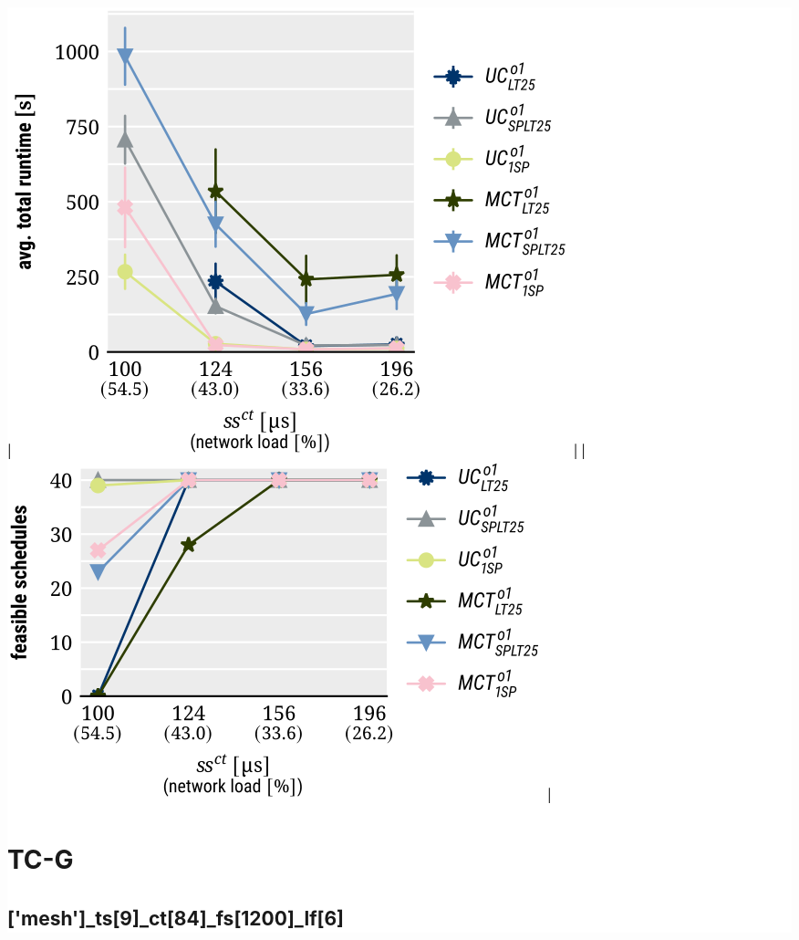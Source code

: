 |![['ring']_ts[8]_fc[82]_fs[1500]_lf[6]](mc_vs_uc/TC-LL_['ring']_ts[8]_fc[82]_fs[1500]_lf[6]__l_rt_total_leg-r1_1.1x1.1.svg "['ring']_ts[8]_fc[82]_fs[1500]_lf[6]")|
|![['ring']_ts[8]_fc[82]_fs[1500]_lf[6]](mc_vs_uc/TC-LL_['ring']_ts[8]_fc[82]_fs[1500]_lf[6]__l_schedab_leg-r1_1.1x1.1.svg "['ring']_ts[8]_fc[82]_fs[1500]_lf[6]")|

# TC-G

## ['mesh']_ts[9]_ct[84]_fs[1200]_lf[6]
